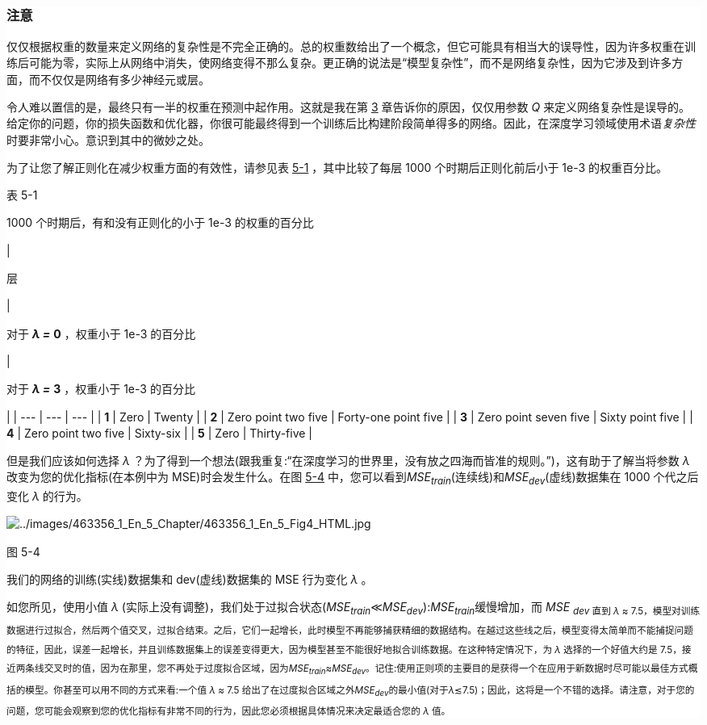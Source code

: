 ### 注意

仅仅根据权重的数量来定义网络的复杂性是不完全正确的。总的权重数给出了一个概念，但它可能具有相当大的误导性，因为许多权重在训练后可能为零，实际上从网络中消失，使网络变得不那么复杂。更正确的说法是“模型复杂性”，而不是网络复杂性，因为它涉及到许多方面，而不仅仅是网络有多少神经元或层。

令人难以置信的是，最终只有一半的权重在预测中起作用。这就是我在第 [3](03.html) 章告诉你的原因，仅仅用参数 *Q* 来定义网络复杂性是误导的。给定你的问题，你的损失函数和优化器，你很可能最终得到一个训练后比构建阶段简单得多的网络。因此，在深度学习领域使用术语*复杂性*时要非常小心。意识到其中的微妙之处。

为了让您了解正则化在减少权重方面的有效性，请参见表 [5-1](#Tab1) ，其中比较了每层 1000 个时期后正则化前后小于 1e-3 的权重百分比。

表 5-1

1000 个时期后，有和没有正则化的小于 1e-3 的权重的百分比

<colgroup><col class="tcol1 align-left"> <col class="tcol2 align-left"> <col class="tcol3 align-left"></colgroup> 
| 

层

 | 

对于 ***λ =*** **0** ，权重小于 1e-3 的百分比

 | 

对于 ***λ =*** **3** ，权重小于 1e-3 的百分比

 |
| --- | --- | --- |
| **1** | Zero | Twenty |
| **2** | Zero point two five | Forty-one point five |
| **3** | Zero point seven five | Sixty point five |
| **4** | Zero point two five | Sixty-six |
| **5** | Zero | Thirty-five |

但是我们应该如何选择 *λ* ？为了得到一个想法(跟我重复:“在深度学习的世界里，没有放之四海而皆准的规则。”)，这有助于了解当将参数 *λ* 改变为您的优化指标(在本例中为 MSE)时会发生什么。在图 [5-4](#Fig4) 中，您可以看到*MSE*<sub>*train*</sub>(连续线)和*MSE*<sub>*dev*</sub>(虚线)数据集在 1000 个代之后变化 *λ* 的行为。

![../images/463356_1_En_5_Chapter/463356_1_En_5_Fig4_HTML.jpg](../images/463356_1_En_5_Chapter/463356_1_En_5_Fig4_HTML.jpg)

图 5-4

我们的网络的训练(实线)数据集和 dev(虚线)数据集的 MSE 行为变化 *λ* 。

如您所见，使用小值 *λ* (实际上没有调整)，我们处于过拟合状态(*MSE*<sub>*train*</sub>≪*MSE*<sub>*dev*</sub>):*MSE*<sub>*train*</sub>缓慢增加，而 *MSE* <sub>*dev* 直到 *λ* ≈ 7.5，模型对训练数据进行过拟合，然后两个值交叉，过拟合结束。之后，它们一起增长，此时模型不再能够捕获精细的数据结构。在越过这些线之后，模型变得太简单而不能捕捉问题的特征，因此，误差一起增长，并且训练数据集上的误差变得更大，因为模型甚至不能很好地拟合训练数据。在这种特定情况下，为 *λ* 选择的一个好值大约是 7.5，接近两条线交叉时的值，因为在那里，您不再处于过度拟合区域，因为*MSE*<sub>*train*</sub>≈*MSE*<sub>*dev*</sub>。记住:使用正则项的主要目的是获得一个在应用于新数据时尽可能以最佳方式概括的模型。你甚至可以用不同的方式来看:一个值 *λ* ≈ 7.5 给出了在过度拟合区域之外*MSE*<sub>*dev*</sub>的最小值(对于*λ*≲7.5)；因此，这将是一个不错的选择。请注意，对于您的问题，您可能会观察到您的优化指标有非常不同的行为，因此您必须根据具体情况来决定最适合您的 *λ* 值。</sub>
